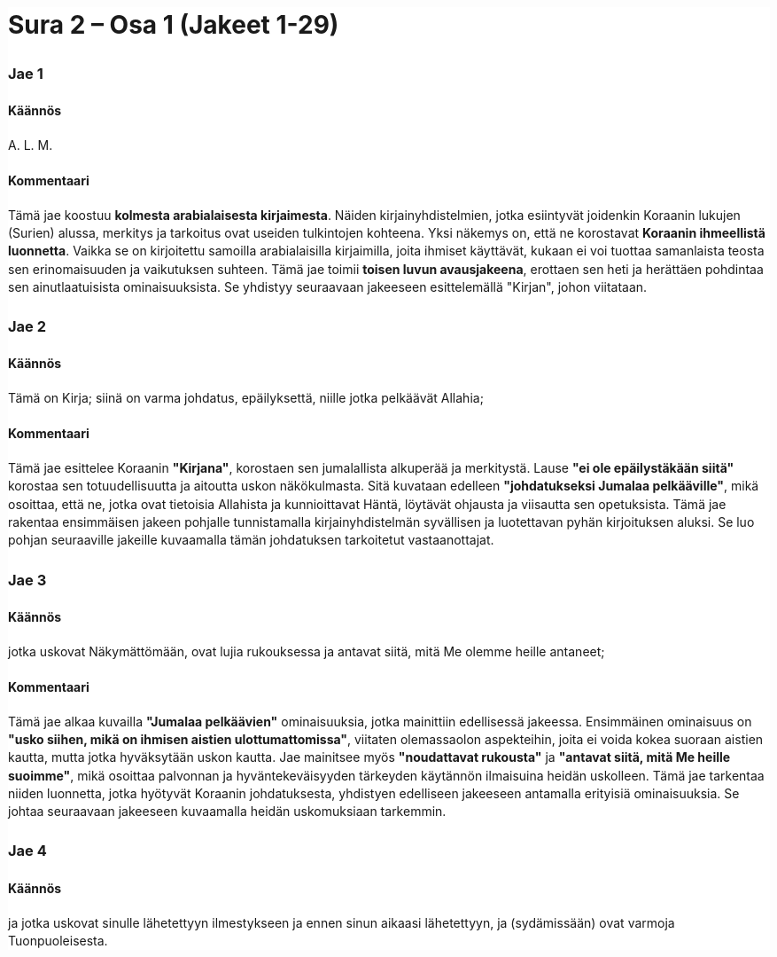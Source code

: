 # Sura 2 – Osa 1 (Jakeet 1-29)

### Jae 1

#### Käännös
A. L. M.

#### Kommentaari
Tämä jae koostuu **kolmesta arabialaisesta kirjaimesta**. Näiden kirjainyhdistelmien, jotka esiintyvät joidenkin Koraanin lukujen (Surien) alussa, merkitys ja tarkoitus ovat useiden tulkintojen kohteena. Yksi näkemys on, että ne korostavat **Koraanin ihmeellistä luonnetta**. Vaikka se on kirjoitettu samoilla arabialaisilla kirjaimilla, joita ihmiset käyttävät, kukaan ei voi tuottaa samanlaista teosta sen erinomaisuuden ja vaikutuksen suhteen. Tämä jae toimii **toisen luvun avausjakeena**, erottaen sen heti ja herättäen pohdintaa sen ainutlaatuisista ominaisuuksista. Se yhdistyy seuraavaan jakeeseen esittelemällä "Kirjan", johon viitataan.

### Jae 2

#### Käännös
Tämä on Kirja; siinä on varma johdatus, epäilyksettä, niille jotka pelkäävät Allahia;

#### Kommentaari
Tämä jae esittelee Koraanin **"Kirjana"**, korostaen sen jumalallista alkuperää ja merkitystä. Lause **"ei ole epäilystäkään siitä"** korostaa sen totuudellisuutta ja aitoutta uskon näkökulmasta. Sitä kuvataan edelleen **"johdatukseksi Jumalaa pelkääville"**, mikä osoittaa, että ne, jotka ovat tietoisia Allahista ja kunnioittavat Häntä, löytävät ohjausta ja viisautta sen opetuksista. Tämä jae rakentaa ensimmäisen jakeen pohjalle tunnistamalla kirjainyhdistelmän syvällisen ja luotettavan pyhän kirjoituksen aluksi. Se luo pohjan seuraaville jakeille kuvaamalla tämän johdatuksen tarkoitetut vastaanottajat.

### Jae 3

#### Käännös
jotka uskovat Näkymättömään, ovat lujia rukouksessa ja antavat siitä, mitä Me olemme heille antaneet;

#### Kommentaari
Tämä jae alkaa kuvailla **"Jumalaa pelkäävien"** ominaisuuksia, jotka mainittiin edellisessä jakeessa. Ensimmäinen ominaisuus on **"usko siihen, mikä on ihmisen aistien ulottumattomissa"**, viitaten olemassaolon aspekteihin, joita ei voida kokea suoraan aistien kautta, mutta jotka hyväksytään uskon kautta. Jae mainitsee myös **"noudattavat rukousta"** ja **"antavat siitä, mitä Me heille suoimme"**, mikä osoittaa palvonnan ja hyväntekeväisyyden tärkeyden käytännön ilmaisuina heidän uskolleen. Tämä jae tarkentaa niiden luonnetta, jotka hyötyvät Koraanin johdatuksesta, yhdistyen edelliseen jakeeseen antamalla erityisiä ominaisuuksia. Se johtaa seuraavaan jakeeseen kuvaamalla heidän uskomuksiaan tarkemmin.

### Jae 4

#### Käännös
ja jotka uskovat sinulle lähetettyyn ilmestykseen ja ennen sinun aikaasi lähetettyyn, ja (sydämissään) ovat varmoja Tuonpuoleisesta.
